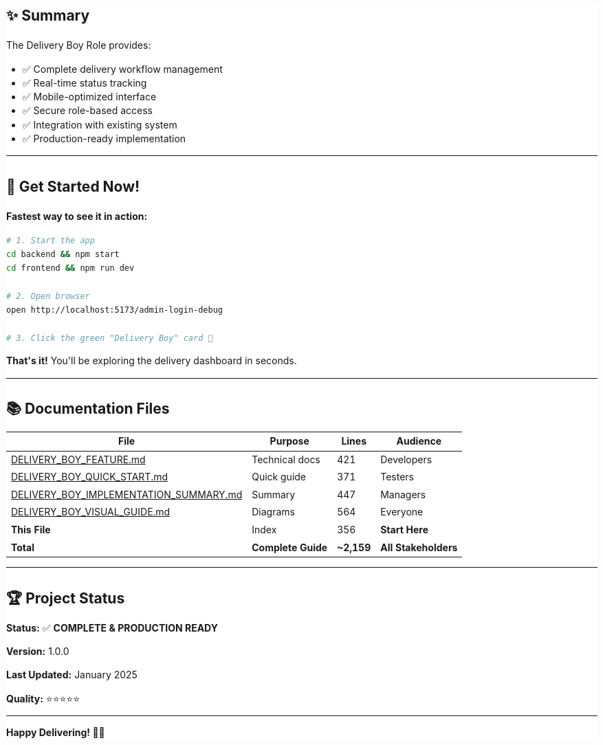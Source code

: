 
## ✨ Summary

The Delivery Boy Role provides:
- ✅ Complete delivery workflow management
- ✅ Real-time status tracking
- ✅ Mobile-optimized interface
- ✅ Secure role-based access
- ✅ Integration with existing system
- ✅ Production-ready implementation

---

## 🎉 Get Started Now!

**Fastest way to see it in action:**

```bash
# 1. Start the app
cd backend && npm start
cd frontend && npm run dev

# 2. Open browser
open http://localhost:5173/admin-login-debug

# 3. Click the green "Delivery Boy" card 🚚
```

**That's it!** You'll be exploring the delivery dashboard in seconds.

---

## 📚 Documentation Files

| File | Purpose | Lines | Audience |
|------|---------|-------|----------|
| [DELIVERY_BOY_FEATURE.md](./DELIVERY_BOY_FEATURE.md) | Technical docs | 421 | Developers |
| [DELIVERY_BOY_QUICK_START.md](./DELIVERY_BOY_QUICK_START.md) | Quick guide | 371 | Testers |
| [DELIVERY_BOY_IMPLEMENTATION_SUMMARY.md](./DELIVERY_BOY_IMPLEMENTATION_SUMMARY.md) | Summary | 447 | Managers |
| [DELIVERY_BOY_VISUAL_GUIDE.md](./DELIVERY_BOY_VISUAL_GUIDE.md) | Diagrams | 564 | Everyone |
| **This File** | Index | 356 | **Start Here** |
| **Total** | **Complete Guide** | **~2,159** | **All Stakeholders** |

---

## 🏆 Project Status

**Status:** ✅ **COMPLETE & PRODUCTION READY**

**Version:** 1.0.0

**Last Updated:** January 2025

**Quality:** ⭐⭐⭐⭐⭐

---

**Happy Delivering! 🚚✨**
